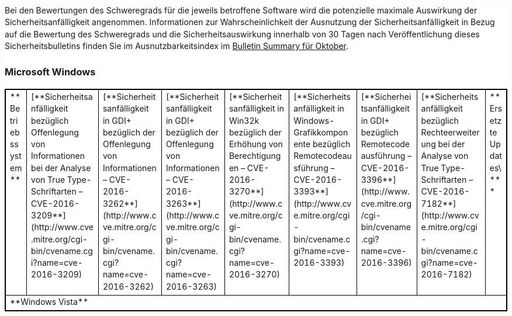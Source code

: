 Bei den Bewertungen des Schweregrads für die jeweils betroffene Software wird die potenzielle maximale Auswirkung der Sicherheitsanfälligkeit angenommen. Informationen zur Wahrscheinlichkeit der Ausnutzung der Sicherheitsanfälligkeit in Bezug auf die Bewertung des Schweregrads und die Sicherheitsauswirkung innerhalb von 30 Tagen nach Veröffentlichung dieses Sicherheitsbulletins finden Sie im Ausnutzbarkeitsindex im [Bulletin Summary für Oktober](https://technet.microsoft.com/de-de/library/security/ms16-oct).

### Microsoft Windows

 
<table style="border:1px solid black;">
<tr>
<td style="border:1px solid black;">
**Betriebssystem**

</td>
<td style="border:1px solid black;">
[**Sicherheitsanfälligkeit bezüglich Offenlegung von Informationen bei der Analyse von True Type-Schriftarten – CVE-2016-3209**](http://www.cve.mitre.org/cgi-bin/cvename.cgi?name=cve-2016-3209)

</td>
<td style="border:1px solid black;">
[**Sicherheitsanfälligkeit in GDI+ bezüglich der Offenlegung von Informationen – CVE-2016-3262**](http://www.cve.mitre.org/cgi-bin/cvename.cgi?name=cve-2016-3262)

</td>
<td style="border:1px solid black;">
[**Sicherheitsanfälligkeit in GDI+ bezüglich der Offenlegung von Informationen – CVE-2016-3263**](http://www.cve.mitre.org/cgi-bin/cvename.cgi?name=cve-2016-3263)

</td>
<td style="border:1px solid black;">
[**Sicherheitsanfälligkeit in Win32k bezüglich der Erhöhung von Berechtigungen – CVE-2016-3270**](http://www.cve.mitre.org/cgi-bin/cvename.cgi?name=cve-2016-3270)

</td>
<td style="border:1px solid black;">
[**Sicherheitsanfälligkeit in Windows-Grafikkomponente bezüglich Remotecodeausführung – CVE-2016-3393**](http://www.cve.mitre.org/cgi-bin/cvename.cgi?name=cve-2016-3393)

</td>
<td style="border:1px solid black;">
[**Sicherheitsanfälligkeit in GDI+ bezüglich Remotecodeausführung – CVE-2016-3396**](http://www.cve.mitre.org/cgi-bin/cvename.cgi?name=cve-2016-3396)

</td>
<td style="border:1px solid black;">
[**Sicherheitsanfälligkeit bezüglich Rechteerweiterung bei der Analyse von True Type-Schriftarten – CVE-2016-7182**](http://www.cve.mitre.org/cgi-bin/cvename.cgi?name=cve-2016-7182)

</td>
<td style="border:1px solid black;">
**Ersetzte Updates\***

</td>
</tr>
<tr>
<td style="border:1px solid black;" colspan="9">
**Windows Vista**
